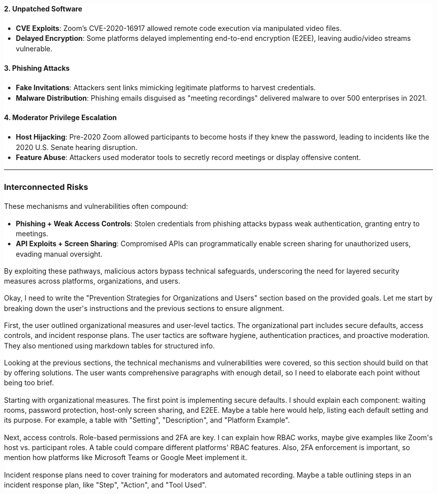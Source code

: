 #### 2. **Unpatched Software**  
- **CVE Exploits**: Zoom’s CVE-2020-16917 allowed remote code execution via manipulated video files.  
- **Delayed Encryption**: Some platforms delayed implementing end-to-end encryption (E2EE), leaving audio/video streams vulnerable.  

#### 3. **Phishing Attacks**  
- **Fake Invitations**: Attackers sent links mimicking legitimate platforms to harvest credentials.  
- **Malware Distribution**: Phishing emails disguised as "meeting recordings" delivered malware to over 500 enterprises in 2021.  

#### 4. **Moderator Privilege Escalation**  
- **Host Hijacking**: Pre-2020 Zoom allowed participants to become hosts if they knew the password, leading to incidents like the 2020 U.S. Senate hearing disruption.  
- **Feature Abuse**: Attackers used moderator tools to secretly record meetings or display offensive content.  

---

### Interconnected Risks  
These mechanisms and vulnerabilities often compound:  
- **Phishing + Weak Access Controls**: Stolen credentials from phishing attacks bypass weak authentication, granting entry to meetings.  
- **API Exploits + Screen Sharing**: Compromised APIs can programmatically enable screen sharing for unauthorized users, evading manual oversight.  

By exploiting these pathways, malicious actors bypass technical safeguards, underscoring the need for layered security measures across platforms, organizations, and users.


Okay, I need to write the "Prevention Strategies for Organizations and Users" section based on the provided goals. Let me start by breaking down the user's instructions and the previous sections to ensure alignment.

First, the user outlined organizational measures and user-level tactics. The organizational part includes secure defaults, access controls, and incident response plans. The user tactics are software hygiene, authentication practices, and proactive moderation. They also mentioned using markdown tables for structured info.

Looking at the previous sections, the technical mechanisms and vulnerabilities were covered, so this section should build on that by offering solutions. The user wants comprehensive paragraphs with enough detail, so I need to elaborate each point without being too brief.

Starting with organizational measures. The first point is implementing secure defaults. I should explain each component: waiting rooms, password protection, host-only screen sharing, and E2EE. Maybe a table here would help, listing each default setting and its purpose. For example, a table with "Setting", "Description", and "Platform Example".

Next, access controls. Role-based permissions and 2FA are key. I can explain how RBAC works, maybe give examples like Zoom's host vs. participant roles. A table could compare different platforms' RBAC features. Also, 2FA enforcement is important, so mention how platforms like Microsoft Teams or Google Meet implement it.

Incident response plans need to cover training for moderators and automated recording. Maybe a table outlining steps in an incident response plan, like "Step", "Action", and "Tool Used".
